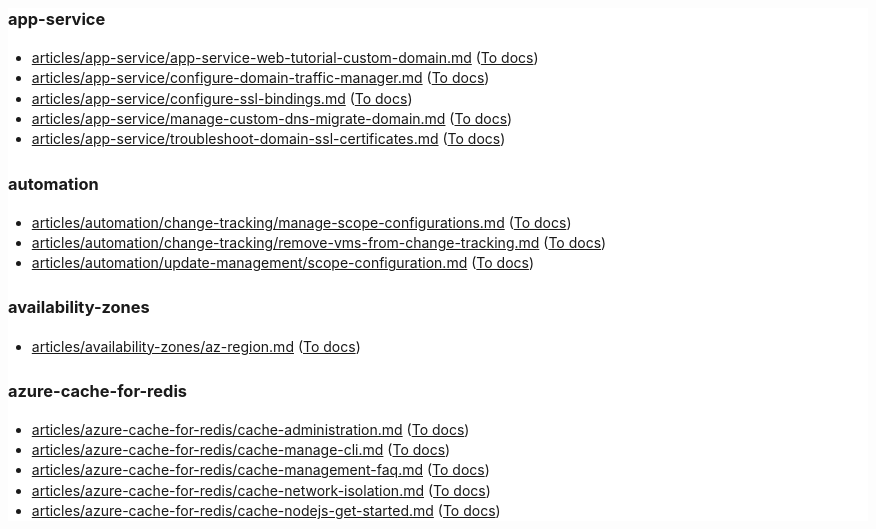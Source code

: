 ### app-service
- [articles/app-service/app-service-web-tutorial-custom-domain.md](https://github.com/MicrosoftDocs/azure-docs/compare/f71ba01..bfbcd64#diff-65c7fc7a7427d040d4e217cdd00632a48b30bd612b60aab16600673ee8ac3b73) ([To docs](https://docs.microsoft.com/en-us/azure/app-service/app-service-web-tutorial-custom-domain?WT.mc_id=AZ-MVP-5003408))
- [articles/app-service/configure-domain-traffic-manager.md](https://github.com/MicrosoftDocs/azure-docs/compare/f71ba01..bfbcd64#diff-66d0effecb248db96d85f842ef4461e02d117e94fe20321914e60f8b7cba5343) ([To docs](https://docs.microsoft.com/en-us/azure/app-service/configure-domain-traffic-manager?WT.mc_id=AZ-MVP-5003408))
- [articles/app-service/configure-ssl-bindings.md](https://github.com/MicrosoftDocs/azure-docs/compare/f71ba01..bfbcd64#diff-012f56304caefdc10dfc3b14c5719361829eb483db322aee82d193f6c5ddee89) ([To docs](https://docs.microsoft.com/en-us/azure/app-service/configure-ssl-bindings?WT.mc_id=AZ-MVP-5003408))
- [articles/app-service/manage-custom-dns-migrate-domain.md](https://github.com/MicrosoftDocs/azure-docs/compare/f71ba01..bfbcd64#diff-1ab91c0ea0e2f37521f1504b852a15ecb22e5ce08405fa7e2ec0b14041866de0) ([To docs](https://docs.microsoft.com/en-us/azure/app-service/manage-custom-dns-migrate-domain?WT.mc_id=AZ-MVP-5003408))
- [articles/app-service/troubleshoot-domain-ssl-certificates.md](https://github.com/MicrosoftDocs/azure-docs/compare/f71ba01..bfbcd64#diff-e1f53cf82c219463723dda98c3b59cf1301f2f2a028f9499bb96a0562655ed3b) ([To docs](https://docs.microsoft.com/en-us/azure/app-service/troubleshoot-domain-ssl-certificates?WT.mc_id=AZ-MVP-5003408))
    
### automation
- [articles/automation/change-tracking/manage-scope-configurations.md](https://github.com/MicrosoftDocs/azure-docs/compare/f71ba01..bfbcd64#diff-046b142c42ecd3e058acbaf321785a7c521d6f0ee18355873adcf4f46fc73fa3) ([To docs](https://docs.microsoft.com/en-us/azure/automation/change-tracking/manage-scope-configurations?WT.mc_id=AZ-MVP-5003408))
- [articles/automation/change-tracking/remove-vms-from-change-tracking.md](https://github.com/MicrosoftDocs/azure-docs/compare/f71ba01..bfbcd64#diff-61806f6006a95f9e2a4598e45e812acca6d123a72d9f13030800216cf8d3055c) ([To docs](https://docs.microsoft.com/en-us/azure/automation/change-tracking/remove-vms-from-change-tracking?WT.mc_id=AZ-MVP-5003408))
- [articles/automation/update-management/scope-configuration.md](https://github.com/MicrosoftDocs/azure-docs/compare/f71ba01..bfbcd64#diff-b93dca81d6465fe6552b912d376a17577c52ddb401cd274503b479ab807a7bf8) ([To docs](https://docs.microsoft.com/en-us/azure/automation/update-management/scope-configuration?WT.mc_id=AZ-MVP-5003408))
    
### availability-zones
- [articles/availability-zones/az-region.md](https://github.com/MicrosoftDocs/azure-docs/compare/f71ba01..bfbcd64#diff-feec3fb93df17c50177624d8831802fb8faf388ea3536594fa3fd2595b8e0320) ([To docs](https://docs.microsoft.com/en-us/azure/availability-zones/az-region?WT.mc_id=AZ-MVP-5003408))
    
### azure-cache-for-redis
- [articles/azure-cache-for-redis/cache-administration.md](https://github.com/MicrosoftDocs/azure-docs/compare/f71ba01..bfbcd64#diff-62f4406ba2645eb9362a2750e34c5d65e00a3b7917cf3e53dab2c02535840b4b) ([To docs](https://docs.microsoft.com/en-us/azure/azure-cache-for-redis/cache-administration?WT.mc_id=AZ-MVP-5003408))
- [articles/azure-cache-for-redis/cache-manage-cli.md](https://github.com/MicrosoftDocs/azure-docs/compare/f71ba01..bfbcd64#diff-8e211dcd7dfcc53bf70eff539321b48afe5096a0149c4d6e159a3a965579f5d3) ([To docs](https://docs.microsoft.com/en-us/azure/azure-cache-for-redis/cache-manage-cli?WT.mc_id=AZ-MVP-5003408))
- [articles/azure-cache-for-redis/cache-management-faq.md](https://github.com/MicrosoftDocs/azure-docs/compare/f71ba01..bfbcd64#diff-95287363b9b950dea67599654476a897fca03502bab705fce82b4010e775808a) ([To docs](https://docs.microsoft.com/en-us/azure/azure-cache-for-redis/cache-management-faq?WT.mc_id=AZ-MVP-5003408))
- [articles/azure-cache-for-redis/cache-network-isolation.md](https://github.com/MicrosoftDocs/azure-docs/compare/f71ba01..bfbcd64#diff-294bc03e02c15317e7431307ee4f121d63f3e5b9293c1a7d4aefa03ff8f2d0a8) ([To docs](https://docs.microsoft.com/en-us/azure/azure-cache-for-redis/cache-network-isolation?WT.mc_id=AZ-MVP-5003408))
- [articles/azure-cache-for-redis/cache-nodejs-get-started.md](https://github.com/MicrosoftDocs/azure-docs/compare/f71ba01..bfbcd64#diff-3559665476d4c8e6003c2f82f1f6edae0c65ac5eb5e6fd710493b5f92080b2de) ([To docs](https://docs.microsoft.com/en-us/azure/azure-cache-for-redis/cache-nodejs-get-started?WT.mc_id=AZ-MVP-5003408))